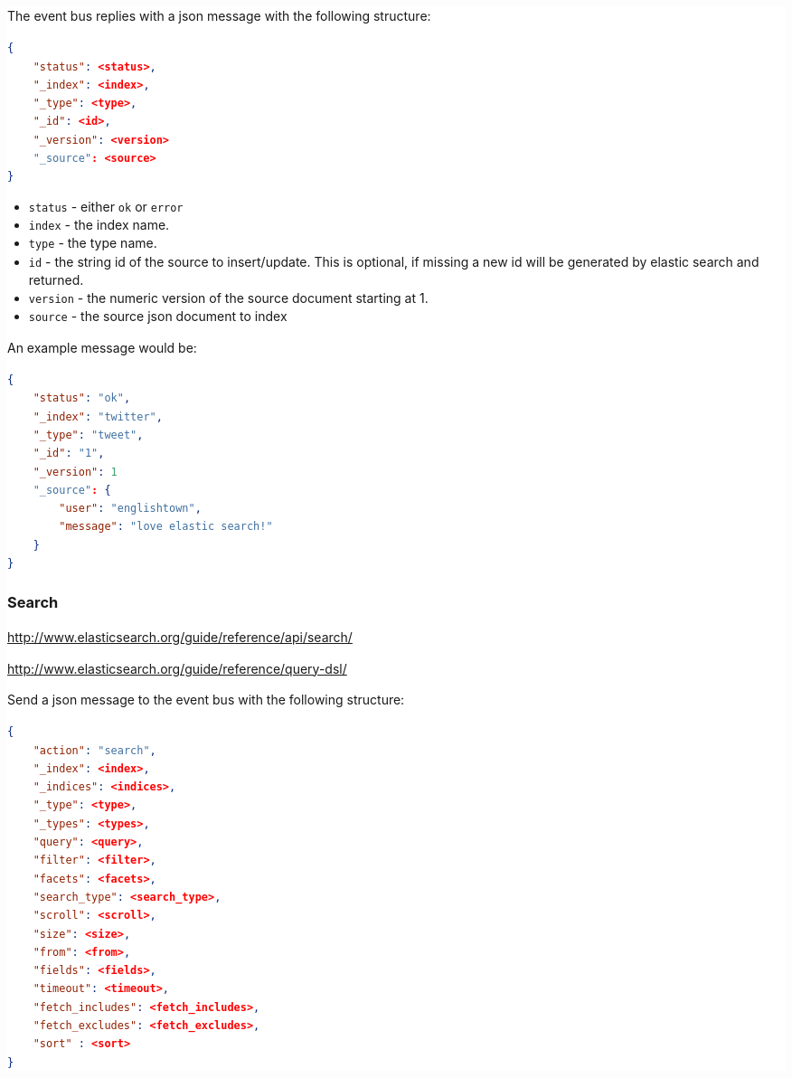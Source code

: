 The event bus replies with a json message with the following structure:

```json
{
    "status": <status>,
    "_index": <index>,
    "_type": <type>,
    "_id": <id>,
    "_version": <version>
    "_source": <source>
}
```

* `status` - either `ok` or `error`
* `index` - the index name.
* `type` - the type name.
* `id` - the string id of the source to insert/update.  This is optional, if missing a new id will be generated by elastic search and returned.
* `version` - the numeric version of the source document starting at 1.
* `source` - the source json document to index

An example message would be:

```json
{
    "status": "ok",
    "_index": "twitter",
    "_type": "tweet",
    "_id": "1",
    "_version": 1
    "_source": {
        "user": "englishtown",
        "message": "love elastic search!"
    }
}
```


### Search

http://www.elasticsearch.org/guide/reference/api/search/

http://www.elasticsearch.org/guide/reference/query-dsl/

Send a json message to the event bus with the following structure:

```json
{
    "action": "search",
    "_index": <index>,
    "_indices": <indices>,
    "_type": <type>,
    "_types": <types>,
    "query": <query>,
    "filter": <filter>,
    "facets": <facets>,
    "search_type": <search_type>,
    "scroll": <scroll>,
    "size": <size>,
    "from": <from>,
    "fields": <fields>,
    "timeout": <timeout>,
    "fetch_includes": <fetch_includes>,
    "fetch_excludes": <fetch_excludes>,
    "sort" : <sort>
}
```
